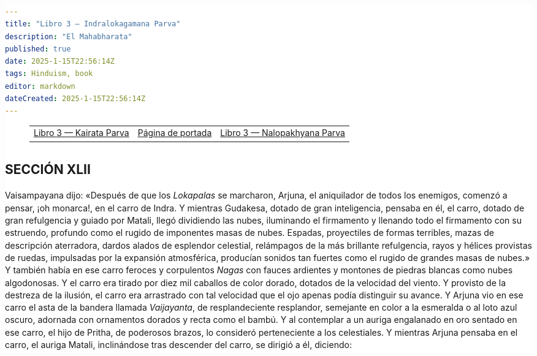```yaml
---
title: "Libro 3 — Indralokagamana Parva"
description: "El Mahabharata"
published: true
date: 2025-1-15T22:56:14Z
tags: Hinduism, book
editor: markdown
dateCreated: 2025-1-15T22:56:14Z
---
```


<figure class="table chapter-navigator">
  <table>
    <tbody>
      <tr>
        <td>
        <a href="/es/book/Hinduism/The_Mahabharata/Book_3_4">
          <span class="mdi mdi-arrow-left-drop-circle"></span><span class="pl-2">Libro 3 — Kairata Parva</span>
        </a>
        </td>
        <td>
        <a href="/es/book/Hinduism/The_Mahabharata">
          <span class="mdi mdi-book-open-variant"></span><span class="pl-2">Página de portada</span>
        </a>
        </td>
        <td>
        <a href="/es/book/Hinduism/The_Mahabharata/Book_3_6">
          <span class="pr-2">Libro 3 — Nalopakhyana Parva</span><span class="mdi mdi-arrow-right-drop-circle"></span>
        </a>
        </td>
      </tr>
    </tbody>
  </table>
</figure>

## SECCIÓN XLII

Vaisampayana dijo: «Después de que los _Lokapalas_ se marcharon, Arjuna, el aniquilador de todos los enemigos, comenzó a pensar, ¡oh monarca!, en el carro de Indra. Y mientras Gudakesa, dotado de gran inteligencia, pensaba en él, el carro, dotado de gran refulgencia y guiado por Matali, llegó dividiendo las nubes, iluminando el firmamento y llenando todo el firmamento con su estruendo, profundo como el rugido de imponentes masas de nubes. Espadas, proyectiles de formas terribles, mazas de descripción aterradora, dardos alados de esplendor celestial, relámpagos de la más brillante refulgencia, rayos y hélices provistas de ruedas, impulsadas por la expansión atmosférica, producían sonidos tan fuertes como el rugido de grandes masas de nubes.» Y también había en ese carro feroces y corpulentos _Nagas_ con fauces ardientes y montones de piedras blancas como nubes algodonosas. Y el carro era tirado por diez mil caballos de color dorado, dotados de la velocidad del viento. Y provisto de la destreza de la ilusión, el carro era arrastrado con tal velocidad que el ojo apenas podía distinguir su avance. Y Arjuna vio en ese carro el asta de la bandera llamada _Vaijayanta_, de resplandeciente resplandor, semejante en color a la esmeralda o al loto azul oscuro, adornada con ornamentos dorados y recta como el bambú. Y al contemplar a un auriga engalanado en oro sentado en ese carro, el hijo de Pritha, de poderosos brazos, lo consideró perteneciente a los celestiales. Y mientras Arjuna pensaba en el carro, el auriga Matali, inclinándose tras descender del carro, se dirigió a él, diciendo:
